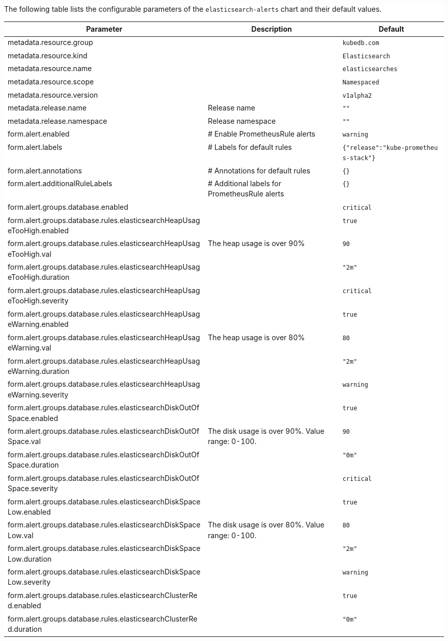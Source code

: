 The following table lists the configurable parameters of the `elasticsearch-alerts` chart and their default values.

|                                   Parameter                                   |                   Description                   |                     Default                      |
|-------------------------------------------------------------------------------|-------------------------------------------------|--------------------------------------------------|
| metadata.resource.group                                                       |                                                 | <code>kubedb.com</code>                          |
| metadata.resource.kind                                                        |                                                 | <code>Elasticsearch</code>                       |
| metadata.resource.name                                                        |                                                 | <code>elasticsearches</code>                     |
| metadata.resource.scope                                                       |                                                 | <code>Namespaced</code>                          |
| metadata.resource.version                                                     |                                                 | <code>v1alpha2</code>                            |
| metadata.release.name                                                         | Release name                                    | <code>""</code>                                  |
| metadata.release.namespace                                                    | Release namespace                               | <code>""</code>                                  |
| form.alert.enabled                                                            | # Enable PrometheusRule alerts                  | <code>warning</code>                             |
| form.alert.labels                                                             | # Labels for default rules                      | <code>{"release":"kube-prometheus-stack"}</code> |
| form.alert.annotations                                                        | # Annotations for default rules                 | <code>{}</code>                                  |
| form.alert.additionalRuleLabels                                               | # Additional labels for PrometheusRule alerts   | <code>{}</code>                                  |
| form.alert.groups.database.enabled                                            |                                                 | <code>critical</code>                            |
| form.alert.groups.database.rules.elasticsearchHeapUsageTooHigh.enabled        |                                                 | <code>true</code>                                |
| form.alert.groups.database.rules.elasticsearchHeapUsageTooHigh.val            | The heap usage is over 90%                      | <code>90</code>                                  |
| form.alert.groups.database.rules.elasticsearchHeapUsageTooHigh.duration       |                                                 | <code>"2m"</code>                                |
| form.alert.groups.database.rules.elasticsearchHeapUsageTooHigh.severity       |                                                 | <code>critical</code>                            |
| form.alert.groups.database.rules.elasticsearchHeapUsageWarning.enabled        |                                                 | <code>true</code>                                |
| form.alert.groups.database.rules.elasticsearchHeapUsageWarning.val            | The heap usage is over 80%                      | <code>80</code>                                  |
| form.alert.groups.database.rules.elasticsearchHeapUsageWarning.duration       |                                                 | <code>"2m"</code>                                |
| form.alert.groups.database.rules.elasticsearchHeapUsageWarning.severity       |                                                 | <code>warning</code>                             |
| form.alert.groups.database.rules.elasticsearchDiskOutOfSpace.enabled          |                                                 | <code>true</code>                                |
| form.alert.groups.database.rules.elasticsearchDiskOutOfSpace.val              | The disk usage is over 90%. Value range: 0-100. | <code>90</code>                                  |
| form.alert.groups.database.rules.elasticsearchDiskOutOfSpace.duration         |                                                 | <code>"0m"</code>                                |
| form.alert.groups.database.rules.elasticsearchDiskOutOfSpace.severity         |                                                 | <code>critical</code>                            |
| form.alert.groups.database.rules.elasticsearchDiskSpaceLow.enabled            |                                                 | <code>true</code>                                |
| form.alert.groups.database.rules.elasticsearchDiskSpaceLow.val                | The disk usage is over 80%. Value range: 0-100. | <code>80</code>                                  |
| form.alert.groups.database.rules.elasticsearchDiskSpaceLow.duration           |                                                 | <code>"2m"</code>                                |
| form.alert.groups.database.rules.elasticsearchDiskSpaceLow.severity           |                                                 | <code>warning</code>                             |
| form.alert.groups.database.rules.elasticsearchClusterRed.enabled              |                                                 | <code>true</code>                                |
| form.alert.groups.database.rules.elasticsearchClusterRed.duration             |                                                 | <code>"0m"</code>                                |